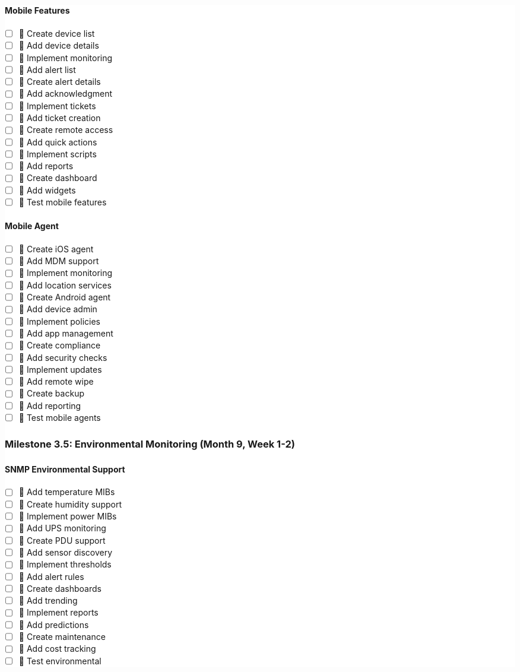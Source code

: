 #### Mobile Features
- [ ] 📝 Create device list
- [ ] 📝 Add device details
- [ ] 📝 Implement monitoring
- [ ] 📝 Add alert list
- [ ] 📝 Create alert details
- [ ] 📝 Add acknowledgment
- [ ] 📝 Implement tickets
- [ ] 📝 Add ticket creation
- [ ] 📝 Create remote access
- [ ] 📝 Add quick actions
- [ ] 📝 Implement scripts
- [ ] 📝 Add reports
- [ ] 📝 Create dashboard
- [ ] 📝 Add widgets
- [ ] 📝 Test mobile features

#### Mobile Agent
- [ ] 📝 Create iOS agent
- [ ] 📝 Add MDM support
- [ ] 📝 Implement monitoring
- [ ] 📝 Add location services
- [ ] 📝 Create Android agent
- [ ] 📝 Add device admin
- [ ] 📝 Implement policies
- [ ] 📝 Add app management
- [ ] 📝 Create compliance
- [ ] 📝 Add security checks
- [ ] 📝 Implement updates
- [ ] 📝 Add remote wipe
- [ ] 📝 Create backup
- [ ] 📝 Add reporting
- [ ] 📝 Test mobile agents

### Milestone 3.5: Environmental Monitoring (Month 9, Week 1-2)

#### SNMP Environmental Support
- [ ] 📝 Add temperature MIBs
- [ ] 📝 Create humidity support
- [ ] 📝 Implement power MIBs
- [ ] 📝 Add UPS monitoring
- [ ] 📝 Create PDU support
- [ ] 📝 Add sensor discovery
- [ ] 📝 Implement thresholds
- [ ] 📝 Add alert rules
- [ ] 📝 Create dashboards
- [ ] 📝 Add trending
- [ ] 📝 Implement reports
- [ ] 📝 Add predictions
- [ ] 📝 Create maintenance
- [ ] 📝 Add cost tracking
- [ ] 📝 Test environmental
